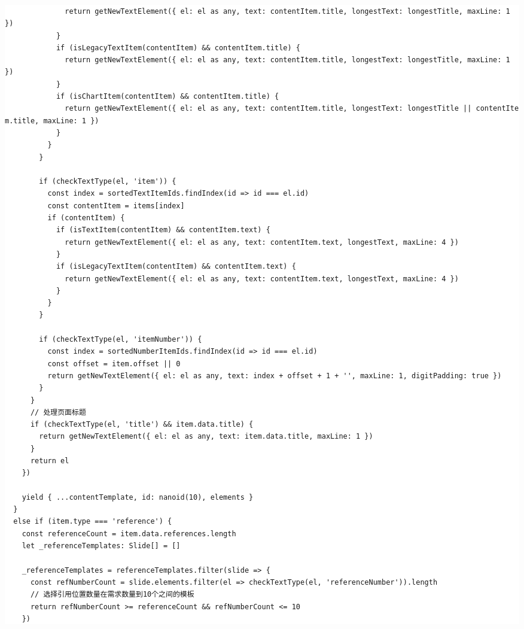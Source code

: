                   return getNewTextElement({ el: el as any, text: contentItem.title, longestText: longestTitle, maxLine: 1 })
                }
                if (isLegacyTextItem(contentItem) && contentItem.title) {
                  return getNewTextElement({ el: el as any, text: contentItem.title, longestText: longestTitle, maxLine: 1 })
                }
                if (isChartItem(contentItem) && contentItem.title) {
                  return getNewTextElement({ el: el as any, text: contentItem.title, longestText: longestTitle || contentItem.title, maxLine: 1 })
                }
              }
            }

            if (checkTextType(el, 'item')) {
              const index = sortedTextItemIds.findIndex(id => id === el.id)
              const contentItem = items[index]
              if (contentItem) {
                if (isTextItem(contentItem) && contentItem.text) {
                  return getNewTextElement({ el: el as any, text: contentItem.text, longestText, maxLine: 4 })
                }
                if (isLegacyTextItem(contentItem) && contentItem.text) {
                  return getNewTextElement({ el: el as any, text: contentItem.text, longestText, maxLine: 4 })
                }
              }
            }

            if (checkTextType(el, 'itemNumber')) {
              const index = sortedNumberItemIds.findIndex(id => id === el.id)
              const offset = item.offset || 0
              return getNewTextElement({ el: el as any, text: index + offset + 1 + '', maxLine: 1, digitPadding: true })
            }
          }
          // 处理页面标题
          if (checkTextType(el, 'title') && item.data.title) {
            return getNewTextElement({ el: el as any, text: item.data.title, maxLine: 1 })
          }
          return el
        })

        yield { ...contentTemplate, id: nanoid(10), elements }
      }
      else if (item.type === 'reference') {
        const referenceCount = item.data.references.length
        let _referenceTemplates: Slide[] = []

        _referenceTemplates = referenceTemplates.filter(slide => {
          const refNumberCount = slide.elements.filter(el => checkTextType(el, 'referenceNumber')).length
          // 选择引用位置数量在需求数量到10个之间的模板
          return refNumberCount >= referenceCount && refNumberCount <= 10
        })
